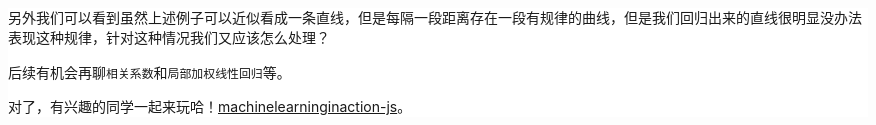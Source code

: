 另外我们可以看到虽然上述例子可以近似看成一条直线，但是每隔一段距离存在一段有规律的曲线，但是我们回归出来的直线很明显没办法表现这种规律，针对这种情况我们又应该怎么处理？

后续有机会再聊`相关系数`和`局部加权线性回归`等。

对了，有兴趣的同学一起来玩哈！[machinelearninginaction-js](https://github.com/newbieYoung/machinelearninginaction-js)。














